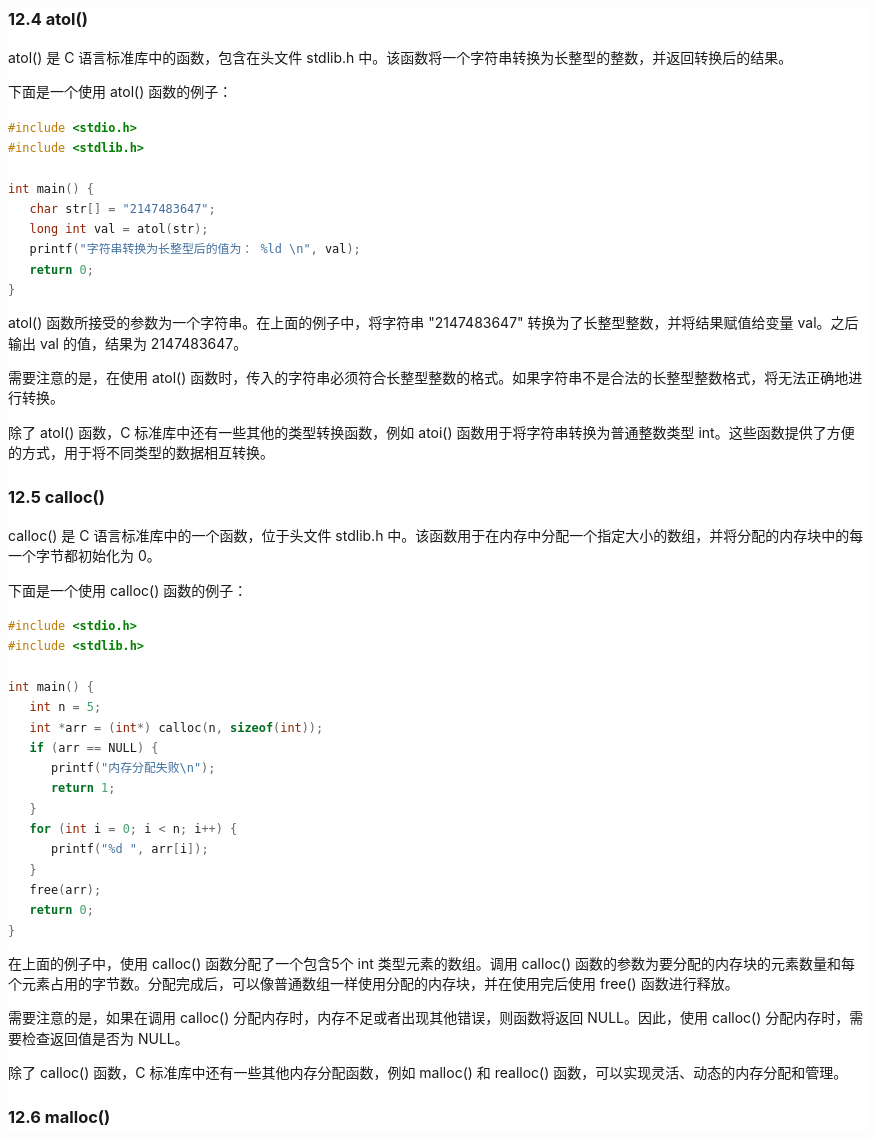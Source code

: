 ### 12.4 atol()

atol() 是 C 语言标准库中的函数，包含在头文件 stdlib.h 中。该函数将一个字符串转换为长整型的整数，并返回转换后的结果。

下面是一个使用 atol() 函数的例子：

```c
#include <stdio.h>
#include <stdlib.h>

int main() {
   char str[] = "2147483647";
   long int val = atol(str);
   printf("字符串转换为长整型后的值为： %ld \n", val);
   return 0;
}
```

atol() 函数所接受的参数为一个字符串。在上面的例子中，将字符串 "2147483647" 转换为了长整型整数，并将结果赋值给变量 val。之后输出 val 的值，结果为 2147483647。

需要注意的是，在使用 atol() 函数时，传入的字符串必须符合长整型整数的格式。如果字符串不是合法的长整型整数格式，将无法正确地进行转换。

除了 atol() 函数，C 标准库中还有一些其他的类型转换函数，例如 atoi() 函数用于将字符串转换为普通整数类型 int。这些函数提供了方便的方式，用于将不同类型的数据相互转换。

### 12.5 calloc()

calloc() 是 C 语言标准库中的一个函数，位于头文件 stdlib.h 中。该函数用于在内存中分配一个指定大小的数组，并将分配的内存块中的每一个字节都初始化为 0。

下面是一个使用 calloc() 函数的例子：

```c
#include <stdio.h>
#include <stdlib.h>

int main() {
   int n = 5;
   int *arr = (int*) calloc(n, sizeof(int));
   if (arr == NULL) {
      printf("内存分配失败\n");
      return 1;
   }
   for (int i = 0; i < n; i++) {
      printf("%d ", arr[i]);
   }
   free(arr);
   return 0;
}
```

在上面的例子中，使用 calloc() 函数分配了一个包含5个 int 类型元素的数组。调用 calloc() 函数的参数为要分配的内存块的元素数量和每个元素占用的字节数。分配完成后，可以像普通数组一样使用分配的内存块，并在使用完后使用 free() 函数进行释放。

需要注意的是，如果在调用 calloc() 分配内存时，内存不足或者出现其他错误，则函数将返回 NULL。因此，使用 calloc() 分配内存时，需要检查返回值是否为 NULL。

除了 calloc() 函数，C 标准库中还有一些其他内存分配函数，例如 malloc() 和 realloc() 函数，可以实现灵活、动态的内存分配和管理。

### 12.6 malloc()
